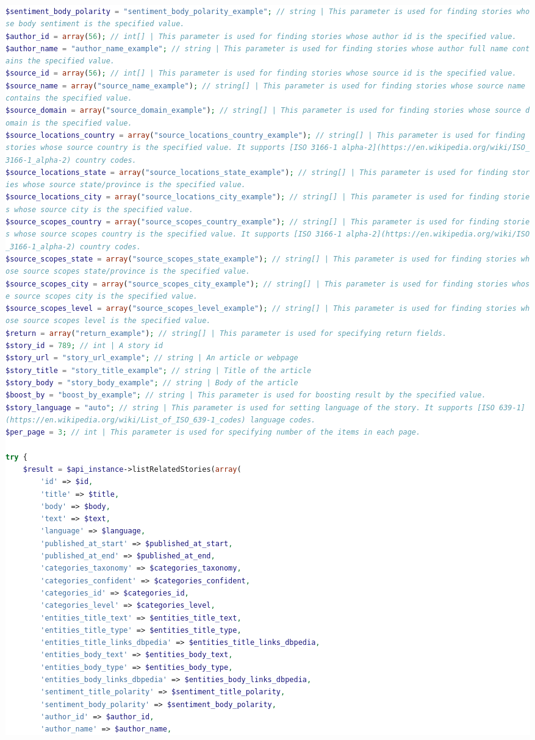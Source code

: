 ```php
$sentiment_body_polarity = "sentiment_body_polarity_example"; // string | This parameter is used for finding stories whose body sentiment is the specified value.
$author_id = array(56); // int[] | This parameter is used for finding stories whose author id is the specified value.
$author_name = "author_name_example"; // string | This parameter is used for finding stories whose author full name contains the specified value.
$source_id = array(56); // int[] | This parameter is used for finding stories whose source id is the specified value.
$source_name = array("source_name_example"); // string[] | This parameter is used for finding stories whose source name contains the specified value.
$source_domain = array("source_domain_example"); // string[] | This parameter is used for finding stories whose source domain is the specified value.
$source_locations_country = array("source_locations_country_example"); // string[] | This parameter is used for finding stories whose source country is the specified value. It supports [ISO 3166-1 alpha-2](https://en.wikipedia.org/wiki/ISO_3166-1_alpha-2) country codes.
$source_locations_state = array("source_locations_state_example"); // string[] | This parameter is used for finding stories whose source state/province is the specified value.
$source_locations_city = array("source_locations_city_example"); // string[] | This parameter is used for finding stories whose source city is the specified value.
$source_scopes_country = array("source_scopes_country_example"); // string[] | This parameter is used for finding stories whose source scopes country is the specified value. It supports [ISO 3166-1 alpha-2](https://en.wikipedia.org/wiki/ISO_3166-1_alpha-2) country codes.
$source_scopes_state = array("source_scopes_state_example"); // string[] | This parameter is used for finding stories whose source scopes state/province is the specified value.
$source_scopes_city = array("source_scopes_city_example"); // string[] | This parameter is used for finding stories whose source scopes city is the specified value.
$source_scopes_level = array("source_scopes_level_example"); // string[] | This parameter is used for finding stories whose source scopes level is the specified value.
$return = array("return_example"); // string[] | This parameter is used for specifying return fields.
$story_id = 789; // int | A story id
$story_url = "story_url_example"; // string | An article or webpage
$story_title = "story_title_example"; // string | Title of the article
$story_body = "story_body_example"; // string | Body of the article
$boost_by = "boost_by_example"; // string | This parameter is used for boosting result by the specified value.
$story_language = "auto"; // string | This parameter is used for setting language of the story. It supports [ISO 639-1](https://en.wikipedia.org/wiki/List_of_ISO_639-1_codes) language codes.
$per_page = 3; // int | This parameter is used for specifying number of the items in each page.

try { 
    $result = $api_instance->listRelatedStories(array(
    	'id' => $id,
        'title' => $title,
        'body' => $body,
        'text' => $text,
        'language' => $language,
        'published_at_start' => $published_at_start,
        'published_at_end' => $published_at_end,
        'categories_taxonomy' => $categories_taxonomy,
        'categories_confident' => $categories_confident,
        'categories_id' => $categories_id,
        'categories_level' => $categories_level,
        'entities_title_text' => $entities_title_text,
        'entities_title_type' => $entities_title_type,
        'entities_title_links_dbpedia' => $entities_title_links_dbpedia,
        'entities_body_text' => $entities_body_text,
        'entities_body_type' => $entities_body_type,
        'entities_body_links_dbpedia' => $entities_body_links_dbpedia,
        'sentiment_title_polarity' => $sentiment_title_polarity,
        'sentiment_body_polarity' => $sentiment_body_polarity,
        'author_id' => $author_id,
        'author_name' => $author_name,
```